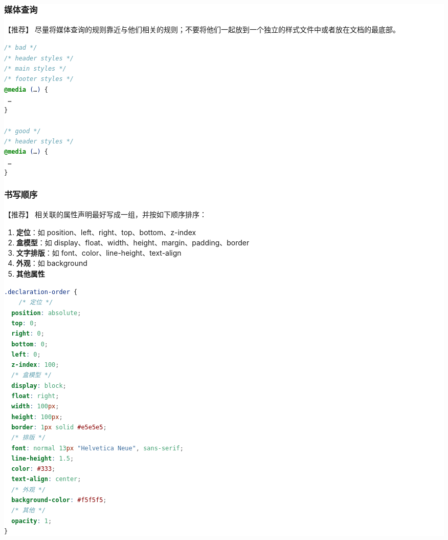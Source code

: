 ### 媒体查询
【推荐】 尽量将媒体查询的规则靠近与他们相关的规则；不要将他们一起放到一个独立的样式文件中或者放在文档的最底部。
```css
/* bad */
/* header styles */
/* main styles */
/* footer styles */
@media (…) {
 …
}

/* good */
/* header styles */
@media (…) {
 …
}
```

### 书写顺序
【推荐】 相关联的属性声明最好写成一组，并按如下顺序排序：
1. **定位**：如 position、left、right、top、bottom、z-index
2. **盒模型**：如 display、float、width、height、margin、padding、border
3. **文字排版**：如 font、color、line-height、text-align
4. **外观**：如 background
5. **其他属性**
```css
.declaration-order {
    /* 定位 */
  position: absolute;
  top: 0;
  right: 0;
  bottom: 0;
  left: 0;
  z-index: 100;
  /* 盒模型 */
  display: block;
  float: right;
  width: 100px;
  height: 100px;
  border: 1px solid #e5e5e5;
  /* 排版 */
  font: normal 13px "Helvetica Neue", sans-serif;
  line-height: 1.5;
  color: #333;
  text-align: center;
  /* 外观 */
  background-color: #f5f5f5;
  /* 其他 */
  opacity: 1;
}
```
